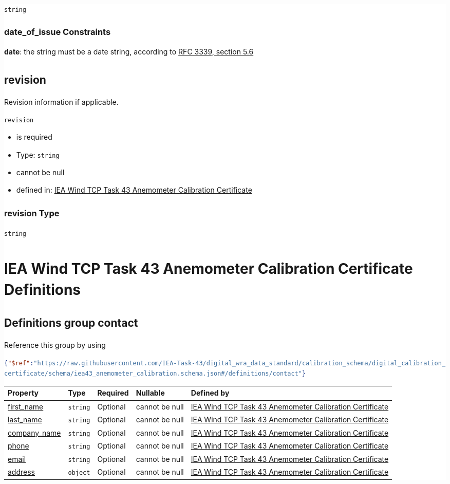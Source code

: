 `string`

### date_of_issue Constraints

**date**: the string must be a date string, according to [RFC 3339, section 5.6](https://tools.ietf.org/html/rfc3339 "check the specification")

## revision

Revision information if applicable.

`revision`

*   is required

*   Type: `string`

*   cannot be null

*   defined in: [IEA Wind TCP Task 43 Anemometer Calibration Certificate](iea43\_anemometer_calibration-properties-revision.md "https://raw.githubusercontent.com/IEA-Task-43/digital_wra_data_standard/calibration_schema/digital_calibration_certificate/schema/iea43\_anemometer_calibration.schema.json#/properties/revision")

### revision Type

`string`

# IEA Wind TCP Task 43 Anemometer Calibration Certificate Definitions

## Definitions group contact

Reference this group by using

```json
{"$ref":"https://raw.githubusercontent.com/IEA-Task-43/digital_wra_data_standard/calibration_schema/digital_calibration_certificate/schema/iea43_anemometer_calibration.schema.json#/definitions/contact"}
```

| Property                      | Type     | Required | Nullable       | Defined by                                                                                                                                                                                                                                                                                                                                                       |
| :---------------------------- | :------- | :------- | :------------- | :--------------------------------------------------------------------------------------------------------------------------------------------------------------------------------------------------------------------------------------------------------------------------------------------------------------------------------------------------------------- |
| [first_name](#first_name)     | `string` | Optional | cannot be null | [IEA Wind TCP Task 43 Anemometer Calibration Certificate](iea43_anemometer_calibration-definitions-contact-properties-first_name.md "https://raw.githubusercontent.com/IEA-Task-43/digital_wra_data_standard/calibration_schema/digital_calibration_certificate/schema/iea43_anemometer_calibration.schema.json#/definitions/contact/properties/first_name")     |
| [last_name](#last_name)       | `string` | Optional | cannot be null | [IEA Wind TCP Task 43 Anemometer Calibration Certificate](iea43_anemometer_calibration-definitions-contact-properties-last_name.md "https://raw.githubusercontent.com/IEA-Task-43/digital_wra_data_standard/calibration_schema/digital_calibration_certificate/schema/iea43_anemometer_calibration.schema.json#/definitions/contact/properties/last_name")       |
| [company_name](#company_name) | `string` | Optional | cannot be null | [IEA Wind TCP Task 43 Anemometer Calibration Certificate](iea43_anemometer_calibration-definitions-contact-properties-company_name.md "https://raw.githubusercontent.com/IEA-Task-43/digital_wra_data_standard/calibration_schema/digital_calibration_certificate/schema/iea43_anemometer_calibration.schema.json#/definitions/contact/properties/company_name") |
| [phone](#phone)               | `string` | Optional | cannot be null | [IEA Wind TCP Task 43 Anemometer Calibration Certificate](iea43_anemometer_calibration-definitions-contact-properties-phone.md "https://raw.githubusercontent.com/IEA-Task-43/digital_wra_data_standard/calibration_schema/digital_calibration_certificate/schema/iea43_anemometer_calibration.schema.json#/definitions/contact/properties/phone")               |
| [email](#email)               | `string` | Optional | cannot be null | [IEA Wind TCP Task 43 Anemometer Calibration Certificate](iea43_anemometer_calibration-definitions-contact-properties-email.md "https://raw.githubusercontent.com/IEA-Task-43/digital_wra_data_standard/calibration_schema/digital_calibration_certificate/schema/iea43_anemometer_calibration.schema.json#/definitions/contact/properties/email")               |
| [address](#address)           | `object` | Optional | cannot be null | [IEA Wind TCP Task 43 Anemometer Calibration Certificate](iea43_anemometer_calibration-definitions-contact-properties-address.md "https://raw.githubusercontent.com/IEA-Task-43/digital_wra_data_standard/calibration_schema/digital_calibration_certificate/schema/iea43_anemometer_calibration.schema.json#/definitions/contact/properties/address")           |
